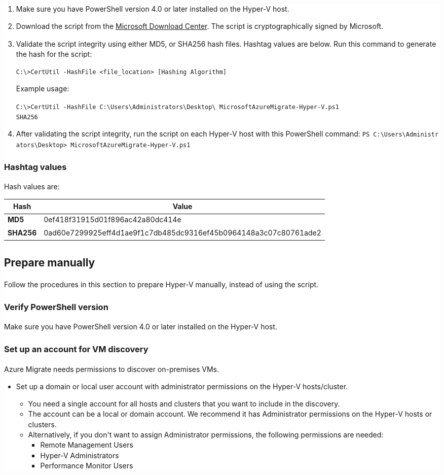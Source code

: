 1. Make sure you have PowerShell version 4.0 or later installed on the Hyper-V host.
2. Download the script from the [Microsoft Download Center](https://aka.ms/migrate/script/hyperv). The script is cryptographically signed by Microsoft.
3. Validate the script integrity using either MD5, or SHA256 hash files. Hashtag values are below. Run this command to generate the hash for the script:
    ```
    C:\>CertUtil -HashFile <file_location> [Hashing Algorithm]
    ```
    Example usage:
    ```
    C:\>CertUtil -HashFile C:\Users\Administrators\Desktop\ MicrosoftAzureMigrate-Hyper-V.ps1
    SHA256
    ```

4.    After validating the script integrity, run the script on each Hyper-V host with this PowerShell command:
    ```
    PS C:\Users\Administrators\Desktop> MicrosoftAzureMigrate-Hyper-V.ps1
    ```

### Hashtag values

Hash values are:

| **Hash** | **Value** |
| --- | --- |
| **MD5** | 0ef418f31915d01f896ac42a80dc414e |
| **SHA256** | 0ad60e7299925eff4d1ae9f1c7db485dc9316ef45b0964148a3c07c80761ade2 |


## Prepare manually

Follow the procedures in this section to prepare Hyper-V manually, instead of using the script.

### Verify PowerShell version

Make sure you have PowerShell version 4.0 or later installed on the Hyper-V host.



### Set up an account for VM discovery

Azure Migrate needs permissions to discover on-premises VMs.

- Set up a domain or local user account with administrator permissions on the Hyper-V hosts/cluster.

    - You need a single account for all hosts and clusters that you want to include in the discovery.
    - The account can be  a local or domain account. We recommend it has Administrator permissions on the Hyper-V hosts or clusters.
    - Alternatively, if you don't want to assign Administrator permissions, the following permissions are needed:
        - Remote Management Users
        - Hyper-V Administrators
        - Performance Monitor Users
